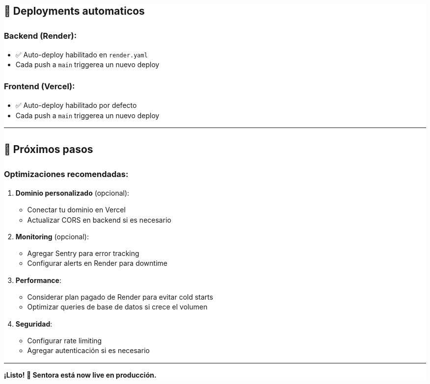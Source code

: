 ## 🔄 Deployments automaticos

### Backend (Render):
- ✅ Auto-deploy habilitado en `render.yaml`
- Cada push a `main` triggerea un nuevo deploy

### Frontend (Vercel):
- ✅ Auto-deploy habilitado por defecto
- Cada push a `main` triggerea un nuevo deploy

---

## 🎯 Próximos pasos

### Optimizaciones recomendadas:

1. **Dominio personalizado** (opcional):
   - Conectar tu dominio en Vercel
   - Actualizar CORS en backend si es necesario

2. **Monitoring** (opcional):
   - Agregar Sentry para error tracking
   - Configurar alerts en Render para downtime

3. **Performance**:
   - Considerar plan pagado de Render para evitar cold starts
   - Optimizar queries de base de datos si crece el volumen

4. **Seguridad**:
   - Configurar rate limiting
   - Agregar autenticación si es necesario

---

**¡Listo! 🎉 Sentora está now live en producción.** 